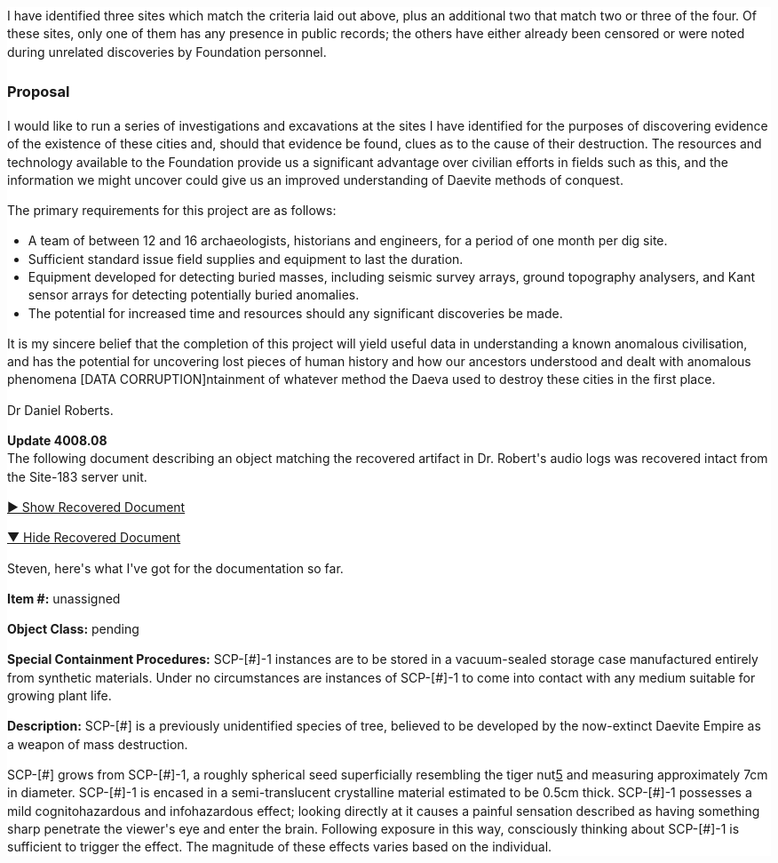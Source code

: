 I have identified three sites which match the criteria laid out above, plus an additional two that match two or three of the four. Of these sites, only one of them has any presence in public records; the others have either already been censored or were noted during unrelated discoveries by Foundation personnel.

### Proposal

I would like to run a series of investigations and excavations at the sites I have identified for the purposes of discovering evidence of the existence of these cities and, should that evidence be found, clues as to the cause of their destruction. The resources and technology available to the Foundation provide us a significant advantage over civilian efforts in fields such as this, and the information we might uncover could give us an improved understanding of Daevite methods of conquest.

The primary requirements for this project are as follows:

*   A team of between 12 and 16 archaeologists, historians and engineers, for a period of one month per dig site.
*   Sufficient standard issue field supplies and equipment to last the duration.
*   Equipment developed for detecting buried masses, including seismic survey arrays, ground topography analysers, and Kant sensor arrays for detecting potentially buried anomalies.
*   The potential for increased time and resources should any significant discoveries be made.

It is my sincere belief that the completion of this project will yield useful data in understanding a known anomalous civilisation, and has the potential for uncovering lost pieces of human history and how our ancestors understood and dealt with anomalous phenomena \[DATA CORRUPTION\]ntainment of whatever method the Daeva used to destroy these cities in the first place.

Dr Daniel Roberts.

**Update 4008.08**  
The following document describing an object matching the recovered artifact in Dr. Robert's audio logs was recovered intact from the Site-183 server unit.

[▶ Show Recovered Document](javascript:;)

[▼ Hide Recovered Document](javascript:;)

Steven, here's what I've got for the documentation so far.

**Item #:** unassigned

**Object Class:** pending

**Special Containment Procedures:** SCP-\[#\]-1 instances are to be stored in a vacuum-sealed storage case manufactured entirely from synthetic materials. Under no circumstances are instances of SCP-\[#\]-1 to come into contact with any medium suitable for growing plant life.

**Description:** SCP-\[#\] is a previously unidentified species of tree, believed to be developed by the now-extinct Daevite Empire as a weapon of mass destruction.

SCP-\[#\] grows from SCP-\[#\]-1, a roughly spherical seed superficially resembling the tiger nut[5](javascript:;) and measuring approximately 7cm in diameter. SCP-\[#\]-1 is encased in a semi-translucent crystalline material estimated to be 0.5cm thick. SCP-\[#\]-1 possesses a mild cognitohazardous and infohazardous effect; looking directly at it causes a painful sensation described as having something sharp penetrate the viewer's eye and enter the brain. Following exposure in this way, consciously thinking about SCP-\[#\]-1 is sufficient to trigger the effect. The magnitude of these effects varies based on the individual.
